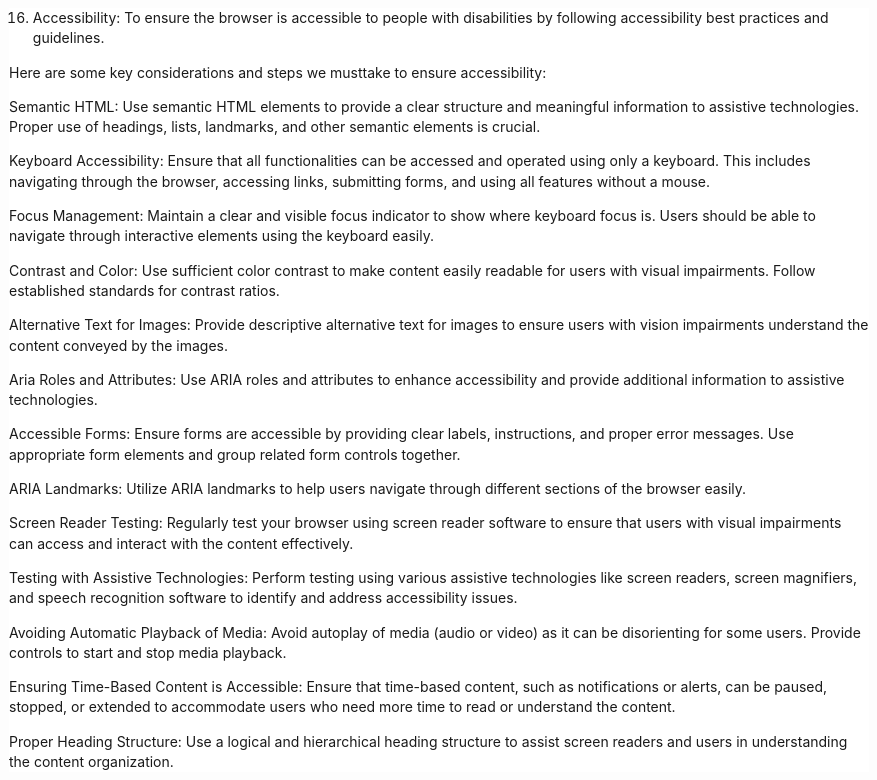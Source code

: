16. Accessibility:
To ensure the browser is accessible to people with disabilities by following accessibility best practices and guidelines.

Here are some key considerations and steps we musttake to ensure accessibility:

Semantic HTML:
Use semantic HTML elements to provide a clear structure and meaningful information to assistive technologies. Proper use of headings, lists, landmarks, and other semantic elements is crucial.

Keyboard Accessibility:
Ensure that all functionalities can be accessed and operated using only a keyboard. This includes navigating through the browser, accessing links, submitting forms, and using all features without a mouse.

Focus Management:
Maintain a clear and visible focus indicator to show where keyboard focus is. Users should be able to navigate through interactive elements using the keyboard easily.

Contrast and Color:
Use sufficient color contrast to make content easily readable for users with visual impairments. Follow established standards for contrast ratios.

Alternative Text for Images:
Provide descriptive alternative text for images to ensure users with vision impairments understand the content conveyed by the images.

Aria Roles and Attributes:
Use ARIA roles and attributes to enhance accessibility and provide additional information to assistive technologies.

Accessible Forms:
Ensure forms are accessible by providing clear labels, instructions, and proper error messages. Use appropriate form elements and group related form controls together.

ARIA Landmarks:
Utilize ARIA landmarks to help users navigate through different sections of the browser easily.

Screen Reader Testing:
Regularly test your browser using screen reader software to ensure that users with visual impairments can access and interact with the content effectively.

Testing with Assistive Technologies:
Perform testing using various assistive technologies like screen readers, screen magnifiers, and speech recognition software to identify and address accessibility issues.

Avoiding Automatic Playback of Media:
Avoid autoplay of media (audio or video) as it can be disorienting for some users. Provide controls to start and stop media playback.

Ensuring Time-Based Content is Accessible:
Ensure that time-based content, such as notifications or alerts, can be paused, stopped, or extended to accommodate users who need more time to read or understand the content.

Proper Heading Structure:
Use a logical and hierarchical heading structure to assist screen readers and users in understanding the content organization.
